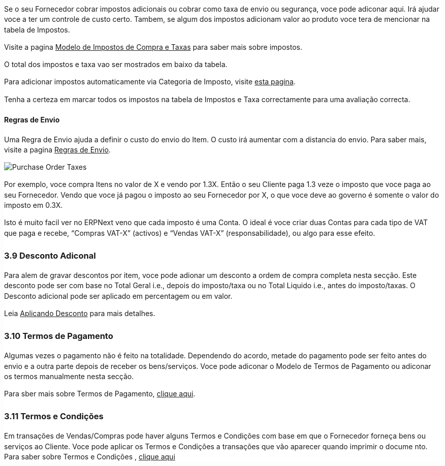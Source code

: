 Se o seu Fornecedor cobrar impostos adicionais ou cobrar como taxa de
envio ou segurança, voce pode adiconar aqui. Irá ajudar voce a 
ter um controle de custo certo. Tambem, se algum dos impostos adicionam valor 
ao produto voce tera de mencionar na tabela de Impostos.

Visite a pagina [Modelo de Impostos de Compra e Taxas](/docs/user/manual/pt/compras/modelo-impostos-taxas-compra) para saber mais sobre impostos.

O total dos impostos e taxa vao ser mostrados em baixo da tabela.

Para adicionar impostos automaticamente via Categoria de Imposto, visite [esta pagina](/docs/user/manual/pt/contabilidade/categoria-imposto).

Tenha a certeza em marcar todos os impostos na tabela de Impostos e Taxa correctamente para uma avaliação correcta.

#### Regras de Envio
Uma Regra de Envio ajuda a definir o custo do envio do Item. O custo irá aumentar com a distancia do envio. Para saber mais, visite a pagina [Regras de Envio](/docs/user/manual/pt/vendas/regras-envio).

<img class="screenshot" alt="Purchase Order Taxes" src="{{docs_base_url}}/assets/img/buying/po-taxes.png">

Por exemplo, voce compra Itens no valor de X e vendo por 1.3X. Então o seu Cliente
paga 1.3 veze o imposto que voce paga ao seu Fornecedor. Vendo que voce já pagou o imposto
ao seu Fornecedor por X, o que voce deve ao governo é somente o valor do imposto em 0.3X.

Isto é muito facil ver no ERPNext veno que cada imposto é uma Conta.
O ideal é voce criar duas Contas para cada tipo de VAT que paga e recebe,
“Compras VAT-X” (activos) e “Vendas VAT-X” (responsabilidade), ou algo para esse efeito.

### 3.9 Desconto Adiconal
Para alem de gravar descontos por item, voce pode adionar um desconto a ordem de compra completa nesta secção. Este desconto pode ser com base no Total Geral i.e., depois do imposto/taxa ou no Total Liquido i.e., antes do imposto/taxas. O Desconto adicional pode ser aplicado em percentagem ou em valor.

Leia [Aplicando Desconto](/docs/user/manual/pt/vendas/artigos/aplicando-desconto) para mais detalhes.

### 3.10 Termos de Pagamento
Algumas vezes o pagamento não é feito na totalidade. Dependendo do acordo, metade do pagamento pode ser feito antes do envio e a outra parte depois de receber os bens/serviços. Voce pode adiconar o Modelo de Termos de Pagamento ou adiconar os termos manualmente nesta secção.

Para sber mais sobre Termos de Pagamento, [clique aqui](/docs/user/manual/pt/contabilidade/termos-pagamento).

### 3.11 Termos e Condições
Em transações de Vendas/Compras pode haver alguns Termos e Condições com base em que o Fornecedor forneça bens ou serviços ao Cliente. Voce pode aplicar os Termos e Condições a transações que vão aparecer quando imprimir o docume nto. Para saber sobre Termos e Condições , [clique aqui](/docs/user/manual/pt/configuração/imprimir/termos-e-condições)
